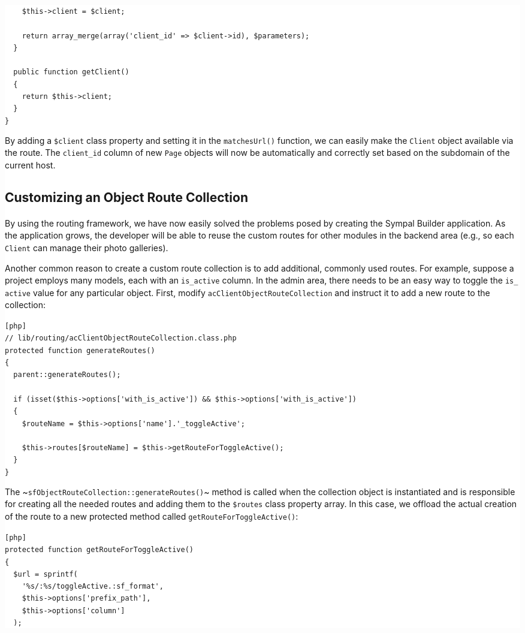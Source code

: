         $this->client = $client;

        return array_merge(array('client_id' => $client->id), $parameters);
      }

      public function getClient()
      {
        return $this->client;
      }
    }

By adding a `$client` class property and setting it in the `matchesUrl()` function,
we can easily make the `Client` object available via the route. The `client_id`
column of new `Page` objects will now be automatically and correctly set based
on the subdomain of the current host.

Customizing an Object Route Collection
--------------------------------------

By using the routing framework, we have now easily solved the problems posed by
creating the Sympal Builder application. As the application grows, the developer
will be able to reuse the custom routes for other modules in the backend area
(e.g., so each `Client` can manage their photo galleries).

Another common reason to create a custom route collection is to add additional,
commonly used routes. For example, suppose a project employs many models, each
with an `is_active` column. In the admin area, there needs to be an easy way
to toggle the `is_active` value for any particular object. First, modify
`acClientObjectRouteCollection` and instruct it to add a new route to the collection:

    [php]
    // lib/routing/acClientObjectRouteCollection.class.php
    protected function generateRoutes()
    {
      parent::generateRoutes();

      if (isset($this->options['with_is_active']) && $this->options['with_is_active'])
      {
        $routeName = $this->options['name'].'_toggleActive';

        $this->routes[$routeName] = $this->getRouteForToggleActive();
      }
    }

The ~`sfObjectRouteCollection::generateRoutes()`~ method is called when the
collection object is instantiated and is responsible for creating all the
needed routes and adding them to the `$routes` class property array. In this
case, we offload the actual creation of the route to a new protected method
called `getRouteForToggleActive()`:

    [php]
    protected function getRouteForToggleActive()
    {
      $url = sprintf(
        '%s/:%s/toggleActive.:sf_format',
        $this->options['prefix_path'],
        $this->options['column']
      );
